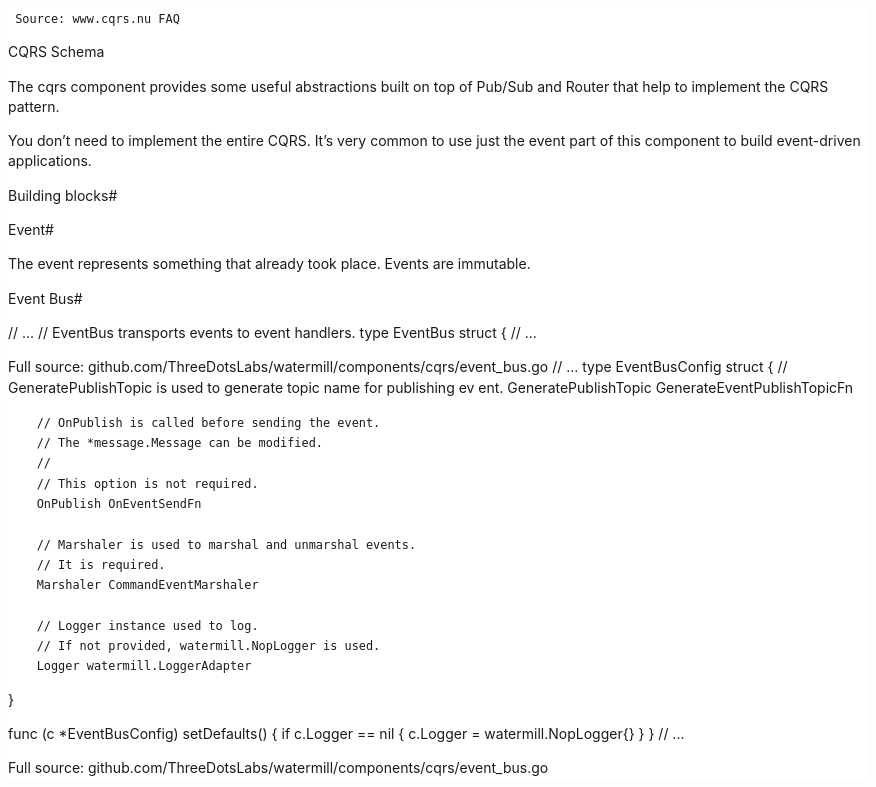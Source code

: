      Source: www.cqrs.nu FAQ

   CQRS Schema

   The cqrs component provides some useful abstractions built on top of
   Pub/Sub and Router that help to implement the CQRS pattern.

   You don’t need to implement the entire CQRS. It’s very common to use
   just the event part of this component to build event-driven
   applications.

Building blocks#

Event#

   The event represents something that already took place. Events are
   immutable.

Event Bus#

// ...
// EventBus transports events to event handlers.
type EventBus struct {
// ...

   Full source:
   github.com/ThreeDotsLabs/watermill/components/cqrs/event_bus.go
// ...
type EventBusConfig struct {
        // GeneratePublishTopic is used to generate topic name for publishing ev
ent.
        GeneratePublishTopic GenerateEventPublishTopicFn

        // OnPublish is called before sending the event.
        // The *message.Message can be modified.
        //
        // This option is not required.
        OnPublish OnEventSendFn

        // Marshaler is used to marshal and unmarshal events.
        // It is required.
        Marshaler CommandEventMarshaler

        // Logger instance used to log.
        // If not provided, watermill.NopLogger is used.
        Logger watermill.LoggerAdapter
}

func (c *EventBusConfig) setDefaults() {
        if c.Logger == nil {
                c.Logger = watermill.NopLogger{}
        }
}
// ...

   Full source:
   github.com/ThreeDotsLabs/watermill/components/cqrs/event_bus.go
